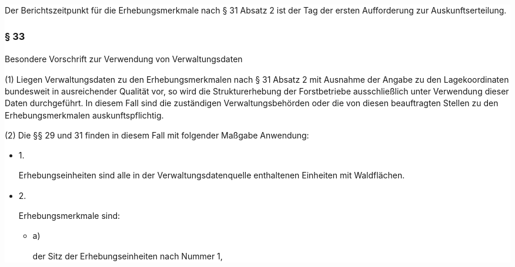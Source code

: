 <div class="jurAbsatz">

Der Berichtszeitpunkt für die Erhebungsmerkmale nach § 31 Absatz 2 ist
der Tag der ersten Aufforderung zur Auskunftserteilung.

</div>

</div>

</div>

</div>

<span id="BJNR004690989BJNE006009119.html"></span>

### § 33  
Besondere Vorschrift zur Verwendung von Verwaltungsdaten

<div>

<div class="jnhtml">

<div>

<div class="jurAbsatz">

(1) Liegen Verwaltungsdaten zu den Erhebungsmerkmalen nach § 31 Absatz 2
mit Ausnahme der Angabe zu den Lagekoordinaten bundesweit in
ausreichender Qualität vor, so wird die Strukturerhebung der
Forstbetriebe ausschließlich unter Verwendung dieser Daten durchgeführt.
In diesem Fall sind die zuständigen Verwaltungsbehörden oder die von
diesen beauftragten Stellen zu den Erhebungsmerkmalen
auskunftspflichtig.

</div>

<div class="jurAbsatz">

(2) Die §§ 29 und 31 finden in diesem Fall mit folgender Maßgabe
Anwendung:

  - 1\.
    
    <div>
    
    Erhebungseinheiten sind alle in der Verwaltungsdatenquelle
    enthaltenen Einheiten mit Waldflächen.
    
    </div>

  - 2\.
    
    <div>
    
    Erhebungsmerkmale sind:
    
      - a)
        
        <div>
        
        der Sitz der Erhebungseinheiten nach Nummer 1,
        